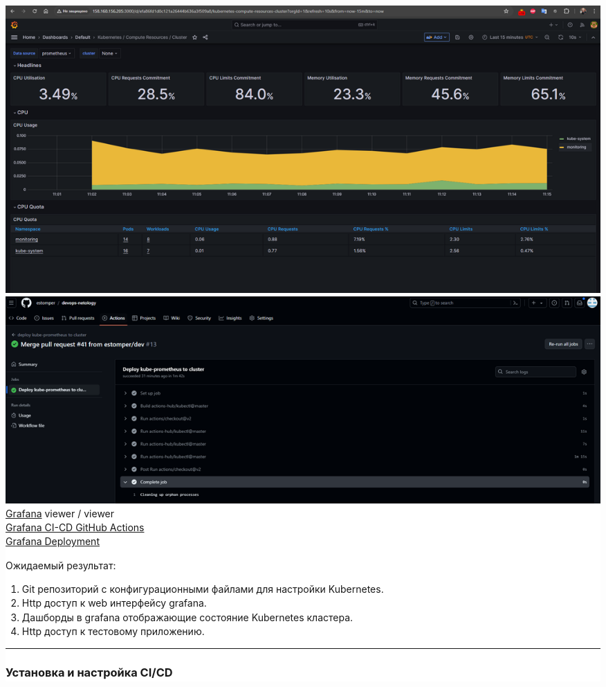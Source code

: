 ![ScreenShot](https://github.com/estomper/devops-netology/blob/main/11-diplom/img/grafana/2.png) 
![ScreenShot](https://github.com/estomper/devops-netology/blob/main/11-diplom/img/grafana-cicd/1.png)   
[Grafana](http://158.160.168.215:3000/login)   viewer / viewer  
[Grafana CI-CD GitHub Actions](https://github.com/estomper/devops-netology/blob/main/.github/workflows/deploy_kube_prometheus.yml)  
[Grafana Deployment](https://github.com/estomper/devops-netology/blob/main/11-diplom/kube-prometheus-release-0.13)  


Ожидаемый результат:
1. Git репозиторий с конфигурационными файлами для настройки Kubernetes.
2. Http доступ к web интерфейсу grafana.
3. Дашборды в grafana отображающие состояние Kubernetes кластера.
4. Http доступ к тестовому приложению.

---
### Установка и настройка CI/CD

